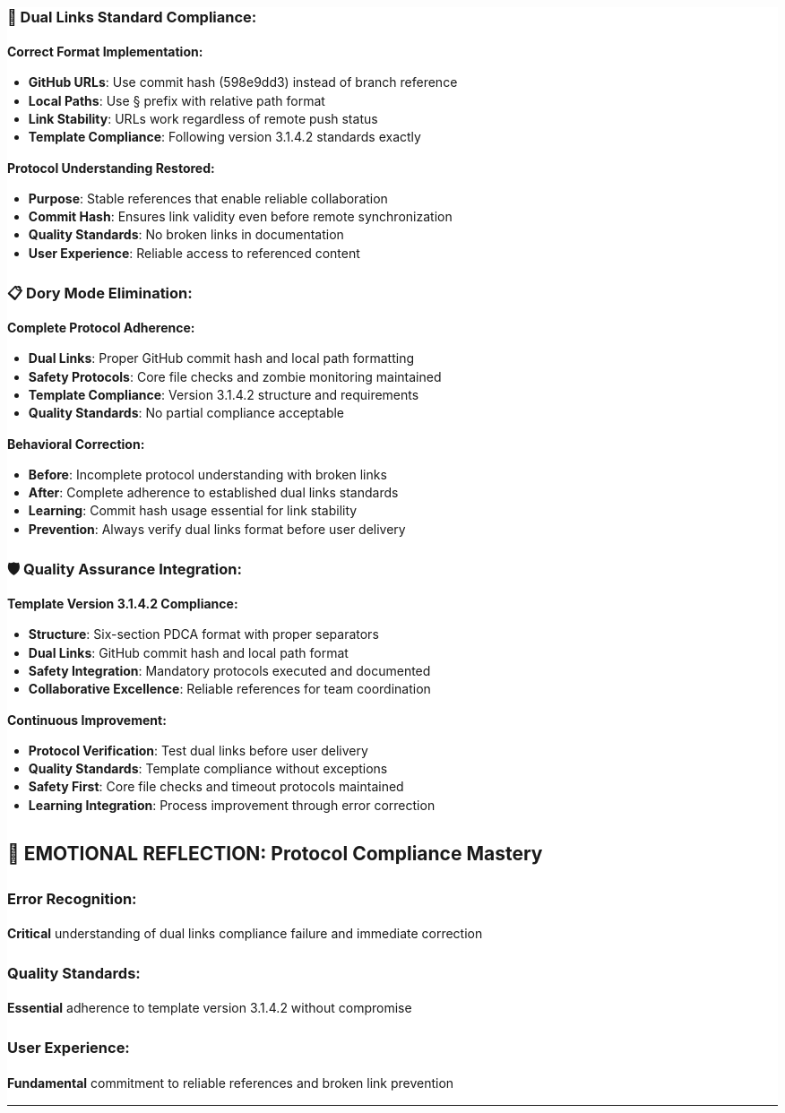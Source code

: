 ### **🔗 Dual Links Standard Compliance:**

**Correct Format Implementation:**
- **GitHub URLs**: Use commit hash (598e9dd3) instead of branch reference
- **Local Paths**: Use § prefix with relative path format
- **Link Stability**: URLs work regardless of remote push status
- **Template Compliance**: Following version 3.1.4.2 standards exactly

**Protocol Understanding Restored:**
- **Purpose**: Stable references that enable reliable collaboration
- **Commit Hash**: Ensures link validity even before remote synchronization
- **Quality Standards**: No broken links in documentation
- **User Experience**: Reliable access to referenced content

### **📋 Dory Mode Elimination:**

**Complete Protocol Adherence:**
- **Dual Links**: Proper GitHub commit hash and local path formatting
- **Safety Protocols**: Core file checks and zombie monitoring maintained
- **Template Compliance**: Version 3.1.4.2 structure and requirements
- **Quality Standards**: No partial compliance acceptable

**Behavioral Correction:**
- **Before**: Incomplete protocol understanding with broken links
- **After**: Complete adherence to established dual links standards
- **Learning**: Commit hash usage essential for link stability
- **Prevention**: Always verify dual links format before user delivery

### **🛡️ Quality Assurance Integration:**

**Template Version 3.1.4.2 Compliance:**
- **Structure**: Six-section PDCA format with proper separators
- **Dual Links**: GitHub commit hash and local path format
- **Safety Integration**: Mandatory protocols executed and documented
- **Collaborative Excellence**: Reliable references for team coordination

**Continuous Improvement:**
- **Protocol Verification**: Test dual links before user delivery
- **Quality Standards**: Template compliance without exceptions
- **Safety First**: Core file checks and timeout protocols maintained
- **Learning Integration**: Process improvement through error correction

## **💫 EMOTIONAL REFLECTION: Protocol Compliance Mastery**

### **Error Recognition:**
**Critical** understanding of dual links compliance failure and immediate correction

### **Quality Standards:**
**Essential** adherence to template version 3.1.4.2 without compromise

### **User Experience:**
**Fundamental** commitment to reliable references and broken link prevention

---